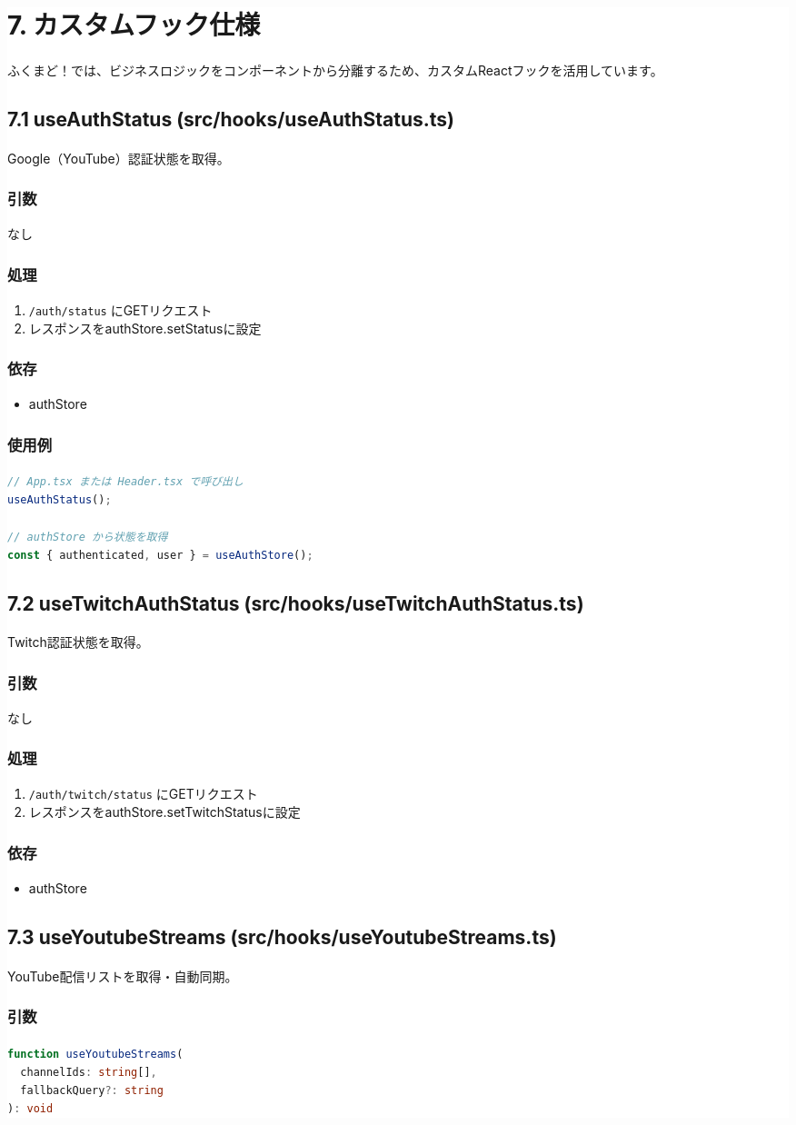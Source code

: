 # 7. カスタムフック仕様

ふくまど！では、ビジネスロジックをコンポーネントから分離するため、カスタムReactフックを活用しています。

## 7.1 useAuthStatus (src/hooks/useAuthStatus.ts)

Google（YouTube）認証状態を取得。

### 引数
なし

### 処理
1. `/auth/status` にGETリクエスト
2. レスポンスをauthStore.setStatusに設定

### 依存
- authStore

### 使用例
```typescript
// App.tsx または Header.tsx で呼び出し
useAuthStatus();

// authStore から状態を取得
const { authenticated, user } = useAuthStore();
```

## 7.2 useTwitchAuthStatus (src/hooks/useTwitchAuthStatus.ts)

Twitch認証状態を取得。

### 引数
なし

### 処理
1. `/auth/twitch/status` にGETリクエスト
2. レスポンスをauthStore.setTwitchStatusに設定

### 依存
- authStore

## 7.3 useYoutubeStreams (src/hooks/useYoutubeStreams.ts)

YouTube配信リストを取得・自動同期。

### 引数
```typescript
function useYoutubeStreams(
  channelIds: string[],
  fallbackQuery?: string
): void
```
